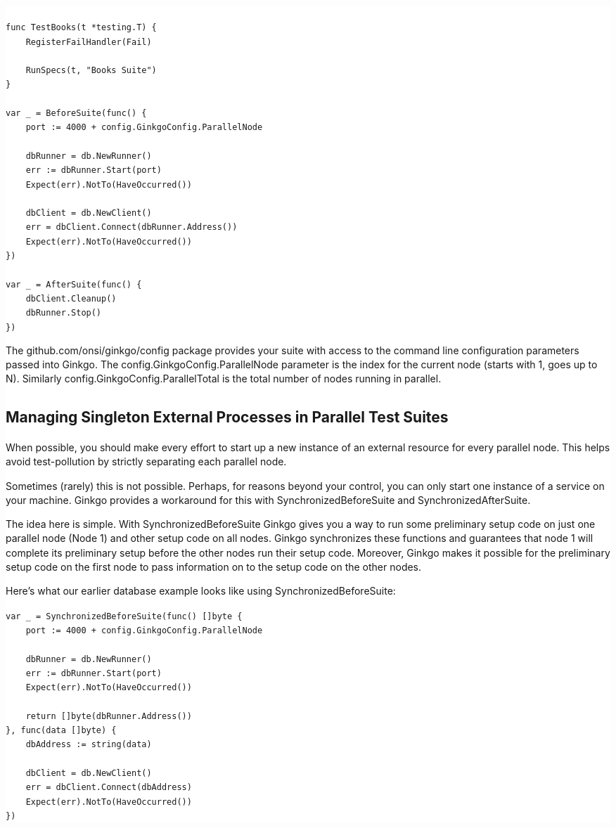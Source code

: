 ````

func TestBooks(t *testing.T) {
    RegisterFailHandler(Fail)

    RunSpecs(t, "Books Suite")
}

var _ = BeforeSuite(func() {
    port := 4000 + config.GinkgoConfig.ParallelNode

    dbRunner = db.NewRunner()
    err := dbRunner.Start(port)
    Expect(err).NotTo(HaveOccurred())

    dbClient = db.NewClient()
    err = dbClient.Connect(dbRunner.Address())
    Expect(err).NotTo(HaveOccurred())
})

var _ = AfterSuite(func() {
    dbClient.Cleanup()
    dbRunner.Stop()
})
````
The github.com/onsi/ginkgo/config package provides your suite with access to the command line configuration parameters passed into Ginkgo. The config.GinkgoConfig.ParallelNode parameter is the index for the current node (starts with 1, goes up to N). Similarly config.GinkgoConfig.ParallelTotal is the total number of nodes running in parallel.

## Managing Singleton External Processes in Parallel Test Suites

When possible, you should make every effort to start up a new instance of an external resource for every parallel node. This helps avoid test-pollution by strictly separating each parallel node.

Sometimes (rarely) this is not possible. Perhaps, for reasons beyond your control, you can only start one instance of a service on your machine. Ginkgo provides a workaround for this with SynchronizedBeforeSuite and SynchronizedAfterSuite.

The idea here is simple. With SynchronizedBeforeSuite Ginkgo gives you a way to run some preliminary setup code on just one parallel node (Node 1) and other setup code on all nodes. Ginkgo synchronizes these functions and guarantees that node 1 will complete its preliminary setup before the other nodes run their setup code. Moreover, Ginkgo makes it possible for the preliminary setup code on the first node to pass information on to the setup code on the other nodes.

Here’s what our earlier database example looks like using SynchronizedBeforeSuite:
````
var _ = SynchronizedBeforeSuite(func() []byte {
    port := 4000 + config.GinkgoConfig.ParallelNode

    dbRunner = db.NewRunner()
    err := dbRunner.Start(port)
    Expect(err).NotTo(HaveOccurred())

    return []byte(dbRunner.Address())
}, func(data []byte) {
    dbAddress := string(data)

    dbClient = db.NewClient()
    err = dbClient.Connect(dbAddress)
    Expect(err).NotTo(HaveOccurred())
})
````